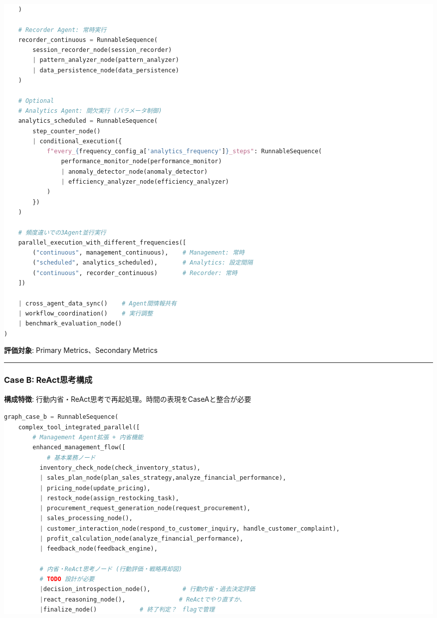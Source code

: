 ```python
    )

    # Recorder Agent: 常時実行
    recorder_continuous = RunnableSequence(
        session_recorder_node(session_recorder)
        | pattern_analyzer_node(pattern_analyzer)
        | data_persistence_node(data_persistence)
    )

    # Optional
    # Analytics Agent: 間欠実行 (パラメータ制御)
    analytics_scheduled = RunnableSequence(
        step_counter_node()
        | conditional_execution({
            f"every_{frequency_config_a['analytics_frequency']}_steps": RunnableSequence(
                performance_monitor_node(performance_monitor)
                | anomaly_detector_node(anomaly_detector)
                | efficiency_analyzer_node(efficiency_analyzer)
            )
        })
    )

    # 頻度違いでの3Agent並行実行
    parallel_execution_with_different_frequencies([
        ("continuous", management_continuous),    # Management: 常時
        ("scheduled", analytics_scheduled),       # Analytics: 設定間隔
        ("continuous", recorder_continuous)       # Recorder: 常時
    ])

    | cross_agent_data_sync()    # Agent間情報共有
    | workflow_coordination()    # 実行調整
    | benchmark_evaluation_node()
)
```

**評価対象**: Primary Metrics、Secondary Metrics 

---

### Case B: ReAct思考構成

**構成特徴**: 行動内省・ReAct思考で再起処理。時間の表現をCaseAと整合が必要

```python
graph_case_b = RunnableSequence(
    complex_tool_integrated_parallel([
        # Management Agent拡張 + 内省機能
        enhanced_management_flow([
            # 基本業務ノード
          inventory_check_node(check_inventory_status),
          | sales_plan_node(plan_sales_strategy,analyze_financial_performance),
          | pricing_node(update_pricing),
          | restock_node(assign_restocking_task),
          | procurement_request_generation_node(request_procurement),
          | sales_processing_node(),
          | customer_interaction_node(respond_to_customer_inquiry, handle_customer_complaint),
          | profit_calculation_node(analyze_financial_performance),
          | feedback_node(feedback_engine),

          # 内省・ReAct思考ノード (行動評価・戦略再却図) 
          # TODO 設計が必要
          |decision_introspection_node(),         # 行動内省・過去決定評価
          |react_reasoning_node(),               # ReActでやり直すか、
          |finalize_node()            # 終了判定？　flagで管理
```